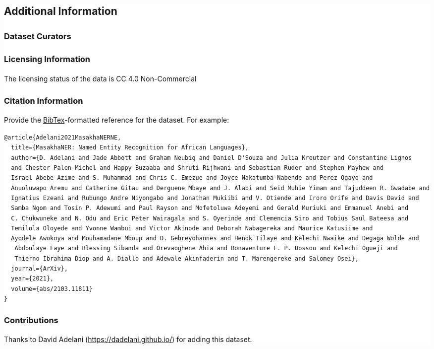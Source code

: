 ## Additional Information

### Dataset Curators


### Licensing Information

The licensing status of the data is CC 4.0 Non-Commercial

### Citation Information

Provide the [BibTex](http://www.bibtex.org/)-formatted reference for the dataset. For example:
```
@article{Adelani2021MasakhaNERNE,
  title={MasakhaNER: Named Entity Recognition for African Languages},
  author={D. Adelani and Jade Abbott and Graham Neubig and Daniel D'Souza and Julia Kreutzer and Constantine Lignos 
  and Chester Palen-Michel and Happy Buzaaba and Shruti Rijhwani and Sebastian Ruder and Stephen Mayhew and 
  Israel Abebe Azime and S. Muhammad and Chris C. Emezue and Joyce Nakatumba-Nabende and Perez Ogayo and 
  Anuoluwapo Aremu and Catherine Gitau and Derguene Mbaye and J. Alabi and Seid Muhie Yimam and Tajuddeen R. Gwadabe and
  Ignatius Ezeani and Rubungo Andre Niyongabo and Jonathan Mukiibi and V. Otiende and Iroro Orife and Davis David and 
  Samba Ngom and Tosin P. Adewumi and Paul Rayson and Mofetoluwa Adeyemi and Gerald Muriuki and Emmanuel Anebi and 
  C. Chukwuneke and N. Odu and Eric Peter Wairagala and S. Oyerinde and Clemencia Siro and Tobius Saul Bateesa and 
  Temilola Oloyede and Yvonne Wambui and Victor Akinode and Deborah Nabagereka and Maurice Katusiime and 
  Ayodele Awokoya and Mouhamadane Mboup and D. Gebreyohannes and Henok Tilaye and Kelechi Nwaike and Degaga Wolde and
   Abdoulaye Faye and Blessing Sibanda and Orevaoghene Ahia and Bonaventure F. P. Dossou and Kelechi Ogueji and 
   Thierno Ibrahima Diop and A. Diallo and Adewale Akinfaderin and T. Marengereke and Salomey Osei},
  journal={ArXiv},
  year={2021},
  volume={abs/2103.11811}
}
```

### Contributions

Thanks to David Adelani (https://dadelani.github.io/) for adding this dataset.
